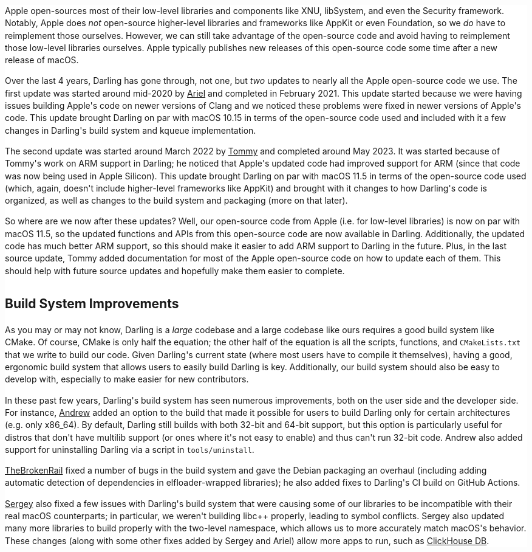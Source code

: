 Apple open-sources most of their low-level libraries and components like XNU, libSystem, and even the Security framework. Notably, Apple does *not* open-source higher-level libraries and frameworks like AppKit or even Foundation, so we *do* have to reimplement those ourselves. However, we can still take advantage of the open-source code and avoid having to reimplement those low-level libraries ourselves. Apple typically publishes new releases of this open-source code some time after a new release of macOS.

Over the last 4 years, Darling has gone through, not one, but *two* updates to nearly all the Apple open-source code we use. The first update was started around mid-2020 by [Ariel][facekapow] and completed in February 2021. This update started because we were having issues building Apple's code on newer versions of Clang and we noticed these problems were fixed in newer versions of Apple's code. This update brought Darling on par with macOS 10.15 in terms of the open-source code used and included with it a few changes in Darling's build system and kqueue implementation.

The second update was started around March 2022 by [Tommy][CuriousTommy] and completed around May 2023. It was started because of Tommy's work on ARM support in Darling; he noticed that Apple's updated code had improved support for ARM (since that code was now being used in Apple Silicon). This update brought Darling on par with macOS 11.5 in terms of the open-source code used (which, again, doesn't include higher-level frameworks like AppKit) and brought with it changes to how Darling's code is organized, as well as changes to the build system and packaging (more on that later).

So where are we now after these updates? Well, our open-source code from Apple (i.e. for low-level libraries) is now on par with macOS 11.5, so the updated functions and APIs from this open-source code are now available in Darling. Additionally, the updated code has much better ARM support, so this should make it easier to add ARM support to Darling in the future. Plus, in the last source update, Tommy added documentation for most of the Apple open-source code on how to update each of them. This should help with future source updates and hopefully make them easier to complete.

## Build System Improvements

As you may or may not know, Darling is a *large* codebase and a large codebase like ours requires a good build system like CMake. Of course, CMake is only half the equation; the other half of the equation is all the scripts, functions, and `CMakeLists.txt` that we write to build our code. Given Darling's current state (where most users have to compile it themselves), having a good, ergonomic build system that allows users to easily build Darling is key. Additionally, our build system should also be easy to develop with, especially to make easier for new contributors.

In these past few years, Darling's build system has seen numerous improvements, both on the user side and the developer side. For instance, [Andrew][ahyattdev] added an option to the build that made it possible for users to build Darling only for certain architectures (e.g. only x86_64). By default, Darling still builds with both 32-bit and 64-bit support, but this option is particularly useful for distros that don't have multilib support (or ones where it's not easy to enable) and thus can't run 32-bit code. Andrew also added support for uninstalling Darling via a script in `tools/uninstall`.

[TheBrokenRail][TheBrokenRail] fixed a number of bugs in the build system and gave the Debian packaging an overhaul (including adding automatic detection of dependencies in elfloader-wrapped libraries); he also added fixes to Darling's CI build on GitHub Actions.

[Sergey][bugaevc] also fixed a few issues with Darling's build system that were causing some of our libraries to be incompatible with their real macOS counterparts; in particular, we weren't building libc++ properly, leading to symbol conflicts. Sergey also updated many more libraries to build properly with the two-level namespace, which allows us to more accurately match macOS's behavior. These changes (along with some other fixes added by Sergey and Ariel) allow more apps to run, such as [ClickHouse DB](https://github.com/ClickHouse/ClickHouse).


[ahyattdev]: https://github.com/ahyattdev
[CuriousTommy]: https://github.com/CuriousTommy
[cassvail]: https://github.com/cassvail
[LubosD]: https://github.com/LubosD
[facekapow]: https://github.com/facekapow
[HinTak]: https://github.com/HinTak
[JCWasmx86]: https://github.com/JCWasmx86
[zachwolfe]: https://github.com/zachwolfe
[mrolappe]: https://github.com/mrolappe
[dingari]: https://github.com/dingari
[TheBrokenRail]: https://github.com/TheBrokenRail
[bugaevc]: https://github.com/bugaevc